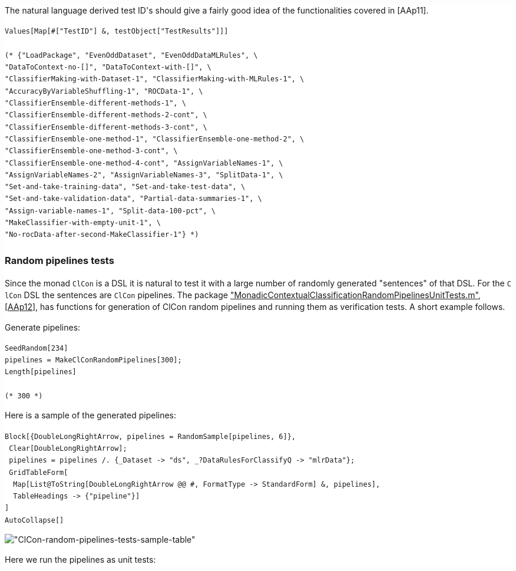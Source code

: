 The natural language derived test ID's should give a fairly good idea of the functionalities covered in [AAp11].

    Values[Map[#["TestID"] &, testObject["TestResults"]]]

    (* {"LoadPackage", "EvenOddDataset", "EvenOddDataMLRules", \
    "DataToContext-no-[]", "DataToContext-with-[]", \
    "ClassifierMaking-with-Dataset-1", "ClassifierMaking-with-MLRules-1", \
    "AccuracyByVariableShuffling-1", "ROCData-1", \
    "ClassifierEnsemble-different-methods-1", \
    "ClassifierEnsemble-different-methods-2-cont", \
    "ClassifierEnsemble-different-methods-3-cont", \
    "ClassifierEnsemble-one-method-1", "ClassifierEnsemble-one-method-2", \
    "ClassifierEnsemble-one-method-3-cont", \
    "ClassifierEnsemble-one-method-4-cont", "AssignVariableNames-1", \
    "AssignVariableNames-2", "AssignVariableNames-3", "SplitData-1", \
    "Set-and-take-training-data", "Set-and-take-test-data", \
    "Set-and-take-validation-data", "Partial-data-summaries-1", \
    "Assign-variable-names-1", "Split-data-100-pct", \
    "MakeClassifier-with-empty-unit-1", \
    "No-rocData-after-second-MakeClassifier-1"} *)

### Random pipelines tests

Since the monad `ClCon` is a DSL it is natural to test it with a large number of randomly generated "sentences" of that DSL. For the `ClCon` DSL the sentences are `ClCon` pipelines. The package ["MonadicContextualClassificationRandomPipelinesUnitTests.m"](https://github.com/antononcube/MathematicaForPrediction/blob/master/UnitTests/MonadicContextualClassificationRandomPipelinesUnitTests.m), [[AAp12](https://github.com/antononcube/MathematicaForPrediction/blob/master/UnitTests/MonadicContextualClassificationRandomPipelinesUnitTests.m)], has functions for generation of ClCon random pipelines and running them as verification tests. A short example follows.

Generate pipelines:

    SeedRandom[234]
    pipelines = MakeClConRandomPipelines[300];
    Length[pipelines]

    (* 300 *)

Here is a sample of the generated pipelines:

    Block[{DoubleLongRightArrow, pipelines = RandomSample[pipelines, 6]}, 
     Clear[DoubleLongRightArrow];
     pipelines = pipelines /. {_Dataset -> "ds", _?DataRulesForClassifyQ -> "mlrData"};
     GridTableForm[
      Map[List@ToString[DoubleLongRightArrow @@ #, FormatType -> StandardForm] &, pipelines], 
      TableHeadings -> {"pipeline"}]
    ]
    AutoCollapse[]

!["ClCon-random-pipelines-tests-sample-table"](https://imgur.com/t4rCT5r.png)    

Here we run the pipelines as unit tests:
